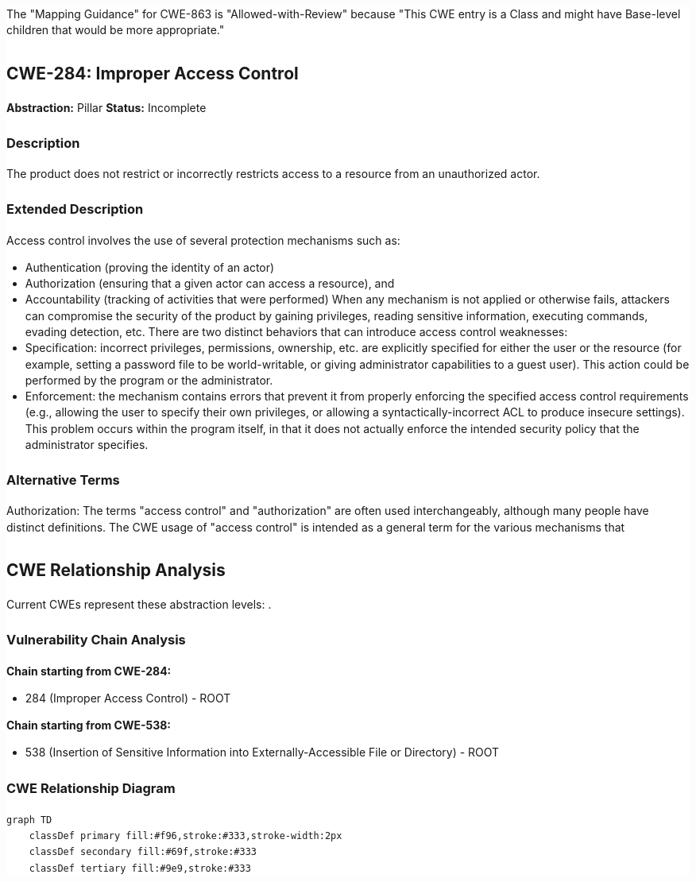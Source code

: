 The "Mapping Guidance" for CWE-863 is "Allowed-with-Review" because "This CWE entry is a Class and might have Base-level children that would be more appropriate."

## CWE-284: Improper Access Control
**Abstraction:** Pillar
**Status:** Incomplete

### Description
The product does not restrict or incorrectly restricts access to a resource from an unauthorized actor.

### Extended Description
Access control involves the use of several protection mechanisms such as:
  - Authentication (proving the identity of an actor)
  - Authorization (ensuring that a given actor can access a resource), and
  - Accountability (tracking of activities that were performed)
When any mechanism is not applied or otherwise fails, attackers can compromise the security of the product by gaining privileges, reading sensitive information, executing commands, evading detection, etc.
There are two distinct behaviors that can introduce access control weaknesses:
  - Specification: incorrect privileges, permissions, ownership, etc. are explicitly specified for either the user or the resource (for example, setting a password file to be world-writable, or giving administrator capabilities to a guest user). This action could be performed by the program or the administrator.
  - Enforcement: the mechanism contains errors that prevent it from properly enforcing the specified access control requirements (e.g., allowing the user to specify their own privileges, or allowing a syntactically-incorrect ACL to produce insecure settings). This problem occurs within the program itself, in that it does not actually enforce the intended security policy that the administrator specifies.

### Alternative Terms
Authorization: The terms "access control" and "authorization" are often used interchangeably, although many people have distinct definitions. The CWE usage of "access control" is intended as a general term for the various mechanisms that


## CWE Relationship Analysis

Current CWEs represent these abstraction levels: .


### Vulnerability Chain Analysis

**Chain starting from CWE-284:**
- 284 (Improper Access Control) - ROOT


**Chain starting from CWE-538:**
- 538 (Insertion of Sensitive Information into Externally-Accessible File or Directory) - ROOT



### CWE Relationship Diagram

```mermaid
graph TD
    classDef primary fill:#f96,stroke:#333,stroke-width:2px
    classDef secondary fill:#69f,stroke:#333
    classDef tertiary fill:#9e9,stroke:#333
```